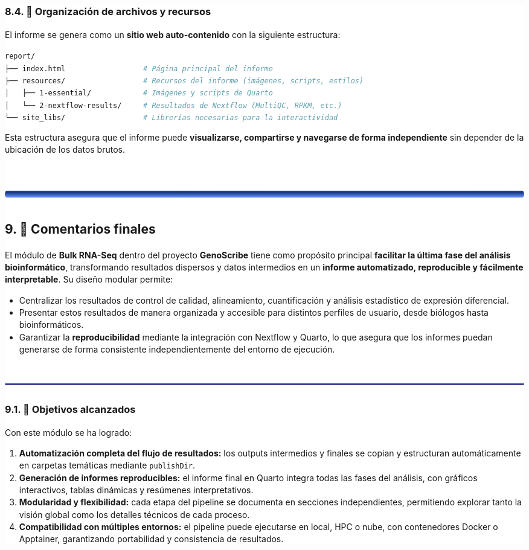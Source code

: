 <h3 id="section-8.4">8.4. 📂 Organización de archivos y recursos</h3>

El informe se genera como un **sitio web auto-contenido** con la siguiente estructura:

```bash
report/
├── index.html                  # Página principal del informe
├── resources/                  # Recursos del informe (imágenes, scripts, estilos)
│   ├── 1-essential/            # Imágenes y scripts de Quarto
│   └── 2-nextflow-results/     # Resultados de Nextflow (MultiQC, RPKM, etc.)
└── site_libs/                  # Librerías necesarias para la interactividad
```

Esta estructura asegura que el informe puede **visualizarse, compartirse y navegarse de forma independiente** sin depender de la ubicación de los datos brutos.






<br>
<br>

<img src="assets/4-other/decoration/linea_divisoria_1.png" width="100%" style="border-radius: 10px;">

<h2 id="section-9">9. 💬 Comentarios finales</h2>

El módulo de **Bulk RNA-Seq** dentro del proyecto **GenoScribe** tiene como propósito principal **facilitar la última fase del análisis bioinformático**, transformando resultados dispersos y datos intermedios en un **informe automatizado, reproducible y fácilmente interpretable**. Su diseño modular permite:

* Centralizar los resultados de control de calidad, alineamiento, cuantificación y análisis estadístico de expresión diferencial.
* Presentar estos resultados de manera organizada y accesible para distintos perfiles de usuario, desde biólogos hasta bioinformáticos.
* Garantizar la **reproducibilidad** mediante la integración con Nextflow y Quarto, lo que asegura que los informes puedan generarse de forma consistente independientemente del entorno de ejecución.




<br>

<img src="assets/4-other/decoration/linea_divisoria_2.png" width="100%" style="border-radius: 10px;">

<h3 id="section-9.1">9.1. 🎯 Objetivos alcanzados</h3>

Con este módulo se ha logrado:

1. **Automatización completa del flujo de resultados:** los outputs intermedios y finales se copian y estructuran automáticamente en carpetas temáticas mediante `publishDir`.
2. **Generación de informes reproducibles:** el informe final en Quarto integra todas las fases del análisis, con gráficos interactivos, tablas dinámicas y resúmenes interpretativos.
3. **Modularidad y flexibilidad:** cada etapa del pipeline se documenta en secciones independientes, permitiendo explorar tanto la visión global como los detalles técnicos de cada proceso.
4. **Compatibilidad con múltiples entornos:** el pipeline puede ejecutarse en local, HPC o nube, con contenedores Docker o Apptainer, garantizando portabilidad y consistencia de resultados.

